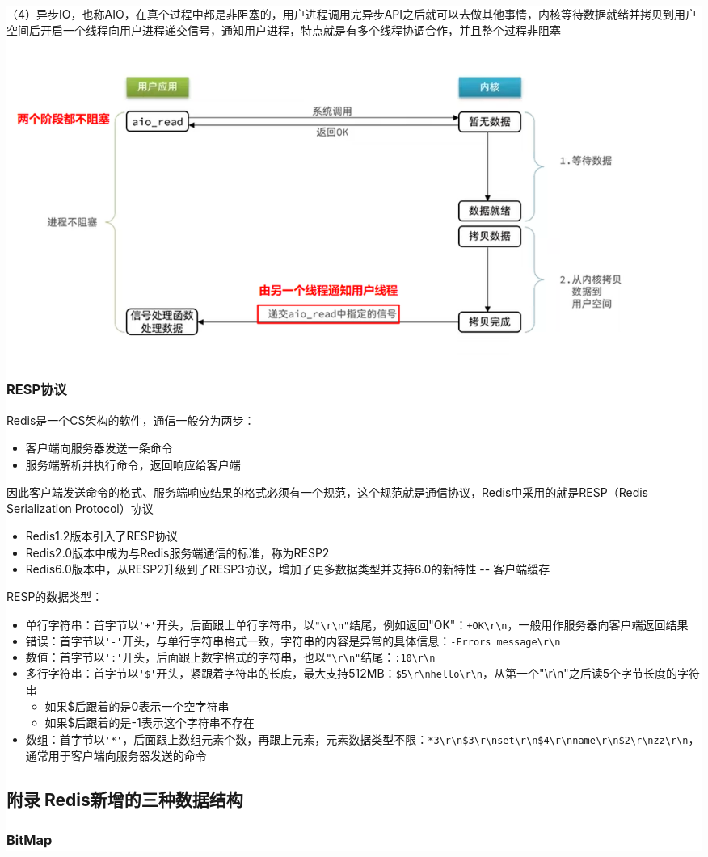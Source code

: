 

（4）异步IO，也称AIO，在真个过程中都是非阻塞的，用户进程调用完异步API之后就可以去做其他事情，内核等待数据就绪并拷贝到用户空间后开启一个线程向用户进程递交信号，通知用户进程，特点就是有多个线程协调合作，并且整个过程非阻塞

<img src="Redis部分.assets/image-20220826113137844.png" alt="image-20220826113137844" style="zoom:80%;" />

### RESP协议

Redis是一个CS架构的软件，通信一般分为两步：

+ 客户端向服务器发送一条命令
+ 服务端解析并执行命令，返回响应给客户端

因此客户端发送命令的格式、服务端响应结果的格式必须有一个规范，这个规范就是通信协议，Redis中采用的就是RESP（Redis Serialization Protocol）协议

+ Redis1.2版本引入了RESP协议
+ Redis2.0版本中成为与Redis服务端通信的标准，称为RESP2
+ Redis6.0版本中，从RESP2升级到了RESP3协议，增加了更多数据类型并支持6.0的新特性 -- 客户端缓存

RESP的数据类型：

+ 单行字符串：首字节以`'+'`开头，后面跟上单行字符串，以`"\r\n"`结尾，例如返回"OK"：`+OK\r\n`，一般用作服务器向客户端返回结果
+ 错误：首字节以`'-'`开头，与单行字符串格式一致，字符串的内容是异常的具体信息：`-Errors message\r\n`
+ 数值：首字节以`':'`开头，后面跟上数字格式的字符串，也以`"\r\n"`结尾：`:10\r\n`
+ 多行字符串：首字节以`'$'`开头，紧跟着字符串的长度，最大支持512MB：`$5\r\nhello\r\n`，从第一个"\r\n"之后读5个字节长度的字符串
  + 如果$后跟着的是0表示一个空字符串
  + 如果$后跟着的是-1表示这个字符串不存在
+ 数组：首字节以`'*'`，后面跟上数组元素个数，再跟上元素，元素数据类型不限：`*3\r\n$3\r\nset\r\n$4\r\nname\r\n$2\r\nzz\r\n`，通常用于客户端向服务器发送的命令

## 附录 Redis新增的三种数据结构

### BitMap
